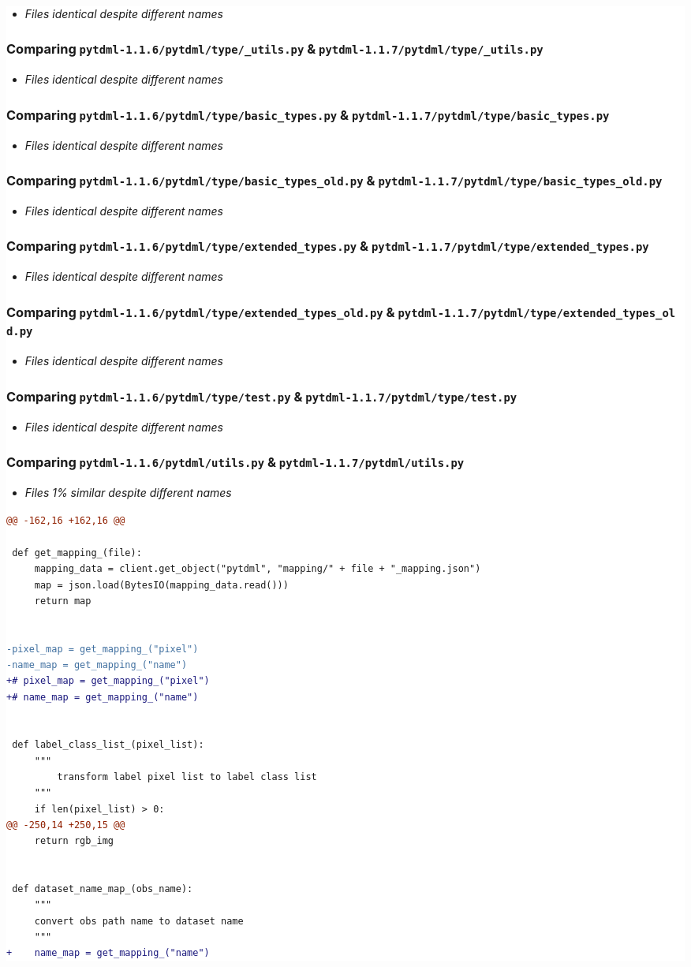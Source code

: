  * *Files identical despite different names*

### Comparing `pytdml-1.1.6/pytdml/type/_utils.py` & `pytdml-1.1.7/pytdml/type/_utils.py`

 * *Files identical despite different names*

### Comparing `pytdml-1.1.6/pytdml/type/basic_types.py` & `pytdml-1.1.7/pytdml/type/basic_types.py`

 * *Files identical despite different names*

### Comparing `pytdml-1.1.6/pytdml/type/basic_types_old.py` & `pytdml-1.1.7/pytdml/type/basic_types_old.py`

 * *Files identical despite different names*

### Comparing `pytdml-1.1.6/pytdml/type/extended_types.py` & `pytdml-1.1.7/pytdml/type/extended_types.py`

 * *Files identical despite different names*

### Comparing `pytdml-1.1.6/pytdml/type/extended_types_old.py` & `pytdml-1.1.7/pytdml/type/extended_types_old.py`

 * *Files identical despite different names*

### Comparing `pytdml-1.1.6/pytdml/type/test.py` & `pytdml-1.1.7/pytdml/type/test.py`

 * *Files identical despite different names*

### Comparing `pytdml-1.1.6/pytdml/utils.py` & `pytdml-1.1.7/pytdml/utils.py`

 * *Files 1% similar despite different names*

```diff
@@ -162,16 +162,16 @@
 
 def get_mapping_(file):
     mapping_data = client.get_object("pytdml", "mapping/" + file + "_mapping.json")
     map = json.load(BytesIO(mapping_data.read()))
     return map
 
 
-pixel_map = get_mapping_("pixel")
-name_map = get_mapping_("name")
+# pixel_map = get_mapping_("pixel")
+# name_map = get_mapping_("name")
 
 
 def label_class_list_(pixel_list):
     """
         transform label pixel list to label class list
     """
     if len(pixel_list) > 0:
@@ -250,14 +250,15 @@
     return rgb_img
 
 
 def dataset_name_map_(obs_name):
     """
     convert obs path name to dataset name
     """
+    name_map = get_mapping_("name")
```
